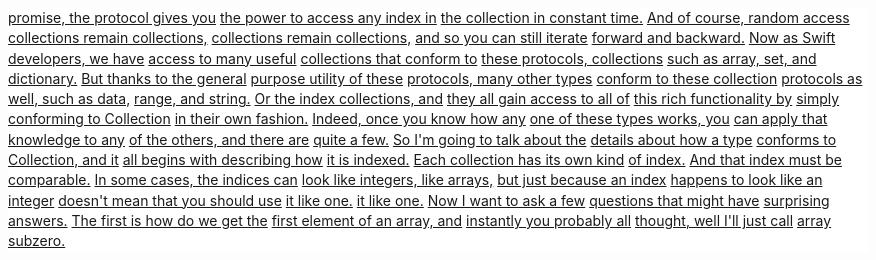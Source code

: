 [promise, the protocol gives you](https://developer.apple.com/videos/wwdc2018/videos/play/wwdc2018/229/?time=352) [the power to access any index in](https://developer.apple.com/videos/wwdc2018/videos/play/wwdc2018/229/?time=353) [the collection in constant time.](https://developer.apple.com/videos/wwdc2018/videos/play/wwdc2018/229/?time=355) [And of course, random access](https://developer.apple.com/videos/wwdc2018/videos/play/wwdc2018/229/?time=357) [collections remain collections,](https://developer.apple.com/videos/wwdc2018/videos/play/wwdc2018/229/?time=359) [collections remain collections,](https://developer.apple.com/videos/wwdc2018/videos/play/wwdc2018/229/?time=359) [and so you can still iterate](https://developer.apple.com/videos/wwdc2018/videos/play/wwdc2018/229/?time=360) [forward and backward.](https://developer.apple.com/videos/wwdc2018/videos/play/wwdc2018/229/?time=361) [Now as Swift developers, we have](https://developer.apple.com/videos/wwdc2018/videos/play/wwdc2018/229/?time=362) [access to many useful](https://developer.apple.com/videos/wwdc2018/videos/play/wwdc2018/229/?time=365) [collections that conform to](https://developer.apple.com/videos/wwdc2018/videos/play/wwdc2018/229/?time=366) [these protocols, collections](https://developer.apple.com/videos/wwdc2018/videos/play/wwdc2018/229/?time=368) [such as array, set, and](https://developer.apple.com/videos/wwdc2018/videos/play/wwdc2018/229/?time=370) [dictionary.](https://developer.apple.com/videos/wwdc2018/videos/play/wwdc2018/229/?time=371) [But thanks to the general](https://developer.apple.com/videos/wwdc2018/videos/play/wwdc2018/229/?time=372) [purpose utility of these](https://developer.apple.com/videos/wwdc2018/videos/play/wwdc2018/229/?time=374) [protocols, many other types](https://developer.apple.com/videos/wwdc2018/videos/play/wwdc2018/229/?time=375) [conform to these collection](https://developer.apple.com/videos/wwdc2018/videos/play/wwdc2018/229/?time=377) [protocols as well, such as data,](https://developer.apple.com/videos/wwdc2018/videos/play/wwdc2018/229/?time=378) [range, and string.](https://developer.apple.com/videos/wwdc2018/videos/play/wwdc2018/229/?time=380) [Or the index collections, and](https://developer.apple.com/videos/wwdc2018/videos/play/wwdc2018/229/?time=382) [they all gain access to all of](https://developer.apple.com/videos/wwdc2018/videos/play/wwdc2018/229/?time=384) [this rich functionality by](https://developer.apple.com/videos/wwdc2018/videos/play/wwdc2018/229/?time=385) [simply conforming to Collection](https://developer.apple.com/videos/wwdc2018/videos/play/wwdc2018/229/?time=386) [in their own fashion.](https://developer.apple.com/videos/wwdc2018/videos/play/wwdc2018/229/?time=388) [Indeed, once you know how any](https://developer.apple.com/videos/wwdc2018/videos/play/wwdc2018/229/?time=389) [one of these types works, you](https://developer.apple.com/videos/wwdc2018/videos/play/wwdc2018/229/?time=391) [can apply that knowledge to any](https://developer.apple.com/videos/wwdc2018/videos/play/wwdc2018/229/?time=392) [of the others, and there are](https://developer.apple.com/videos/wwdc2018/videos/play/wwdc2018/229/?time=393) [quite a few.](https://developer.apple.com/videos/wwdc2018/videos/play/wwdc2018/229/?time=395) [So I'm going to talk about the](https://developer.apple.com/videos/wwdc2018/videos/play/wwdc2018/229/?time=395) [details about how a type](https://developer.apple.com/videos/wwdc2018/videos/play/wwdc2018/229/?time=398) [conforms to Collection, and it](https://developer.apple.com/videos/wwdc2018/videos/play/wwdc2018/229/?time=399) [all begins with describing how](https://developer.apple.com/videos/wwdc2018/videos/play/wwdc2018/229/?time=401) [it is indexed.](https://developer.apple.com/videos/wwdc2018/videos/play/wwdc2018/229/?time=403) [Each collection has its own kind](https://developer.apple.com/videos/wwdc2018/videos/play/wwdc2018/229/?time=406) [of index.](https://developer.apple.com/videos/wwdc2018/videos/play/wwdc2018/229/?time=407) [And that index must be](https://developer.apple.com/videos/wwdc2018/videos/play/wwdc2018/229/?time=408) [comparable.](https://developer.apple.com/videos/wwdc2018/videos/play/wwdc2018/229/?time=410) [In some cases, the indices can](https://developer.apple.com/videos/wwdc2018/videos/play/wwdc2018/229/?time=412) [look like integers, like arrays,](https://developer.apple.com/videos/wwdc2018/videos/play/wwdc2018/229/?time=414) [but just because an index](https://developer.apple.com/videos/wwdc2018/videos/play/wwdc2018/229/?time=416) [happens to look like an integer](https://developer.apple.com/videos/wwdc2018/videos/play/wwdc2018/229/?time=417) [doesn't mean that you should use](https://developer.apple.com/videos/wwdc2018/videos/play/wwdc2018/229/?time=418) [it like one.](https://developer.apple.com/videos/wwdc2018/videos/play/wwdc2018/229/?time=419) [it like one.](https://developer.apple.com/videos/wwdc2018/videos/play/wwdc2018/229/?time=419) [Now I want to ask a few](https://developer.apple.com/videos/wwdc2018/videos/play/wwdc2018/229/?time=421) [questions that might have](https://developer.apple.com/videos/wwdc2018/videos/play/wwdc2018/229/?time=422) [surprising answers.](https://developer.apple.com/videos/wwdc2018/videos/play/wwdc2018/229/?time=423) [The first is how do we get the](https://developer.apple.com/videos/wwdc2018/videos/play/wwdc2018/229/?time=425) [first element of an array, and](https://developer.apple.com/videos/wwdc2018/videos/play/wwdc2018/229/?time=426) [instantly you probably all](https://developer.apple.com/videos/wwdc2018/videos/play/wwdc2018/229/?time=428) [thought, well I'll just call](https://developer.apple.com/videos/wwdc2018/videos/play/wwdc2018/229/?time=430) [array subzero.](https://developer.apple.com/videos/wwdc2018/videos/play/wwdc2018/229/?time=431)